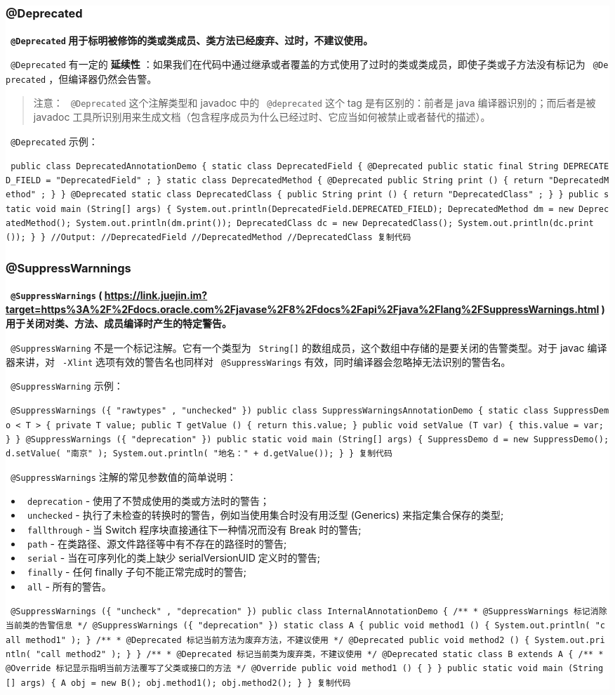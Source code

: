 ### @Deprecated ###

**` @Deprecated` 用于标明被修饰的类或类成员、类方法已经废弃、过时，不建议使用。**

` @Deprecated` 有一定的 **延续性** ：如果我们在代码中通过继承或者覆盖的方式使用了过时的类或类成员，即使子类或子方法没有标记为 ` @Deprecated` ，但编译器仍然会告警。

> 
> 
> 
> 注意： ` @Deprecated` 这个注解类型和 javadoc 中的 ` @deprecated` 这个 tag 是有区别的：前者是 java
> 编译器识别的；而后者是被 javadoc 工具所识别用来生成文档（包含程序成员为什么已经过时、它应当如何被禁止或者替代的描述）。
> 
> 

` @Deprecated` 示例：

` public class DeprecatedAnnotationDemo { static class DeprecatedField { @Deprecated public static final String DEPRECATED_FIELD = "DeprecatedField" ; } static class DeprecatedMethod { @Deprecated public String print () { return "DeprecatedMethod" ; } } @Deprecated static class DeprecatedClass { public String print () { return "DeprecatedClass" ; } } public static void main (String[] args) { System.out.println(DeprecatedField.DEPRECATED_FIELD); DeprecatedMethod dm = new DeprecatedMethod(); System.out.println(dm.print()); DeprecatedClass dc = new DeprecatedClass(); System.out.println(dc.print()); } } //Output: //DeprecatedField //DeprecatedMethod //DeprecatedClass 复制代码`

### @SuppressWarnnings ###

**` @SuppressWarnings` ( https://link.juejin.im?target=https%3A%2F%2Fdocs.oracle.com%2Fjavase%2F8%2Fdocs%2Fapi%2Fjava%2Flang%2FSuppressWarnings.html ) 用于关闭对类、方法、成员编译时产生的特定警告。**

` @SuppressWarning` 不是一个标记注解。它有一个类型为 ` String[]` 的数组成员，这个数组中存储的是要关闭的告警类型。对于 javac 编译器来讲，对 ` -Xlint` 选项有效的警告名也同样对 ` @SuppressWarings` 有效，同时编译器会忽略掉无法识别的警告名。

` @SuppressWarning` 示例：

` @SuppressWarnings ({ "rawtypes" , "unchecked" }) public class SuppressWarningsAnnotationDemo { static class SuppressDemo < T > { private T value; public T getValue () { return this.value; } public void setValue (T var) { this.value = var; } } @SuppressWarnings ({ "deprecation" }) public static void main (String[] args) { SuppressDemo d = new SuppressDemo(); d.setValue( "南京" ); System.out.println( "地名：" + d.getValue()); } } 复制代码`

` @SuppressWarnings` 注解的常见参数值的简单说明：

* ` deprecation` - 使用了不赞成使用的类或方法时的警告；
* ` unchecked` - 执行了未检查的转换时的警告，例如当使用集合时没有用泛型 (Generics) 来指定集合保存的类型;
* ` fallthrough` - 当 Switch 程序块直接通往下一种情况而没有 Break 时的警告;
* ` path` - 在类路径、源文件路径等中有不存在的路径时的警告;
* ` serial` - 当在可序列化的类上缺少 serialVersionUID 定义时的警告;
* ` finally` - 任何 finally 子句不能正常完成时的警告;
* ` all` - 所有的警告。

` @SuppressWarnings ({ "uncheck" , "deprecation" }) public class InternalAnnotationDemo { /** * @SuppressWarnings 标记消除当前类的告警信息 */ @SuppressWarnings ({ "deprecation" }) static class A { public void method1 () { System.out.println( "call method1" ); } /** * @Deprecated 标记当前方法为废弃方法，不建议使用 */ @Deprecated public void method2 () { System.out.println( "call method2" ); } } /** * @Deprecated 标记当前类为废弃类，不建议使用 */ @Deprecated static class B extends A { /** * @Override 标记显示指明当前方法覆写了父类或接口的方法 */ @Override public void method1 () { } } public static void main (String[] args) { A obj = new B(); obj.method1(); obj.method2(); } } 复制代码`

